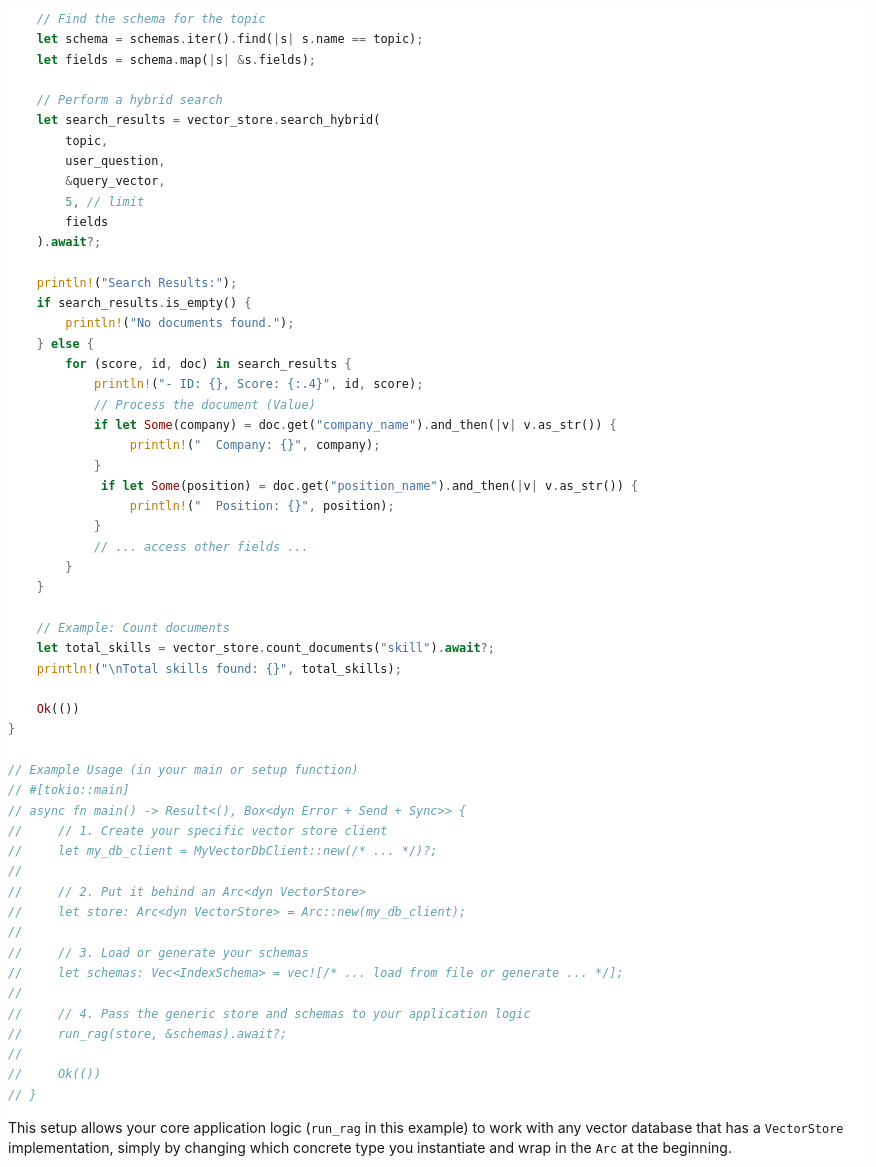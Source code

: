 ```rust
    // Find the schema for the topic
    let schema = schemas.iter().find(|s| s.name == topic);
    let fields = schema.map(|s| &s.fields);

    // Perform a hybrid search
    let search_results = vector_store.search_hybrid(
        topic,
        user_question,
        &query_vector,
        5, // limit
        fields
    ).await?;

    println!("Search Results:");
    if search_results.is_empty() {
        println!("No documents found.");
    } else {
        for (score, id, doc) in search_results {
            println!("- ID: {}, Score: {:.4}", id, score);
            // Process the document (Value)
            if let Some(company) = doc.get("company_name").and_then(|v| v.as_str()) {
                 println!("  Company: {}", company);
            }
             if let Some(position) = doc.get("position_name").and_then(|v| v.as_str()) {
                 println!("  Position: {}", position);
            }
            // ... access other fields ...
        }
    }

    // Example: Count documents
    let total_skills = vector_store.count_documents("skill").await?;
    println!("\nTotal skills found: {}", total_skills);

    Ok(())
}

// Example Usage (in your main or setup function)
// #[tokio::main]
// async fn main() -> Result<(), Box<dyn Error + Send + Sync>> {
//     // 1. Create your specific vector store client
//     let my_db_client = MyVectorDbClient::new(/* ... */)?;
//
//     // 2. Put it behind an Arc<dyn VectorStore>
//     let store: Arc<dyn VectorStore> = Arc::new(my_db_client);
//
//     // 3. Load or generate your schemas
//     let schemas: Vec<IndexSchema> = vec![/* ... load from file or generate ... */];
//
//     // 4. Pass the generic store and schemas to your application logic
//     run_rag(store, &schemas).await?;
//
//     Ok(())
// }

```

This setup allows your core application logic (`run_rag` in this example) to work with any vector database that has a `VectorStore` implementation, simply by changing which concrete type you instantiate and wrap in the `Arc` at the beginning.